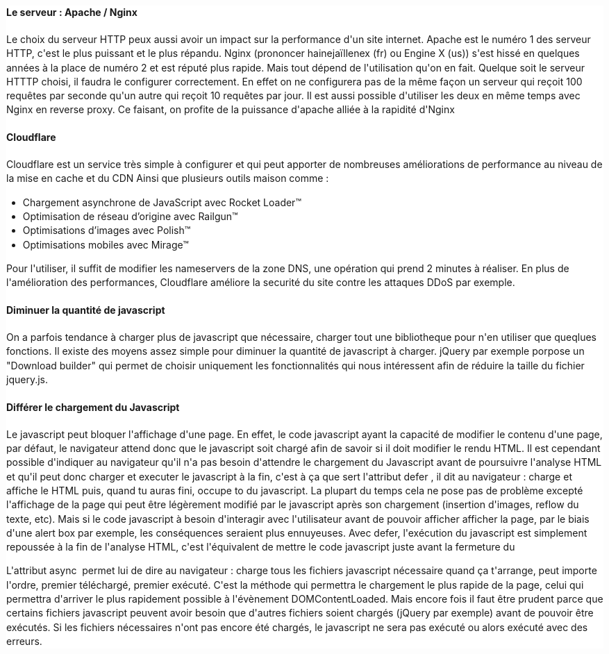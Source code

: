 #### Le serveur : Apache / Nginx

Le choix du serveur HTTP peux aussi avoir un impact sur la performance d'un site internet. Apache est le numéro 1 des serveur HTTP, c'est le plus puissant et le plus répandu. Nginx (prononcer hainejaïllenex (fr) ou Engine X (us)) s'est hissé en quelques années à la place de numéro 2 et est réputé plus rapide. Mais tout dépend de l'utilisation qu'on en fait. Quelque soit le serveur HTTTP choisi, il faudra le configurer correctement. En effet on ne configurera pas de la même façon un serveur qui reçoit 100 requêtes par seconde qu'un autre qui reçoit 10 requêtes par jour. Il est aussi possible d'utiliser les deux en même temps avec Nginx en reverse proxy. Ce faisant, on profite de la puissance d'apache alliée à la rapidité d'Nginx

#### Cloudflare

Cloudflare est un service très simple à configurer et qui peut apporter de nombreuses améliorations de performance au niveau de la mise en cache et du CDN Ainsi que plusieurs outils maison comme :

- Chargement asynchrone de JavaScript avec Rocket Loader™
- Optimisation de réseau d’origine avec Railgun™
- Optimisations d’images avec Polish™
- Optimisations mobiles avec Mirage™

Pour l'utiliser, il suffit de modifier les nameservers de la zone DNS, une opération qui prend 2 minutes à réaliser. En plus de l'amélioration des performances, Cloudflare améliore la securité du site contre les attaques DDoS par exemple.

#### Diminuer la quantité de javascript

On a parfois tendance à charger plus de javascript que nécessaire, charger tout une bibliotheque pour n'en utiliser que queqlues fonctions. Il existe des moyens assez simple pour diminuer la quantité de javascript à charger. jQuery par exemple porpose un "Download builder" qui permet de choisir uniquement les fonctionnalités qui nous intéressent afin de réduire la taille du fichier jquery.js.

#### Différer le chargement du Javascript

Le javascript peut bloquer l'affichage d'une page. En effet, le code javascript ayant la capacité de modifier le contenu d'une page, par défaut, le navigateur attend donc que le javascript soit chargé afin de savoir si il doit modifier le rendu HTML. Il est cependant possible d'indiquer au navigateur qu'il n'a pas besoin d'attendre le chargement du Javascript avant de poursuivre l'analyse HTML et qu'il peut donc charger et executer le javascript à la fin, c'est à ça que sert l'attribut defer , il dit au navigateur : charge et affiche le HTML puis, quand tu auras fini, occupe to du javascript. La plupart du temps cela ne pose pas de problème excepté l'affichage de la page qui peut être légèrement modifié par le javascript après son chargement (insertion d'images, reflow du texte, etc). Mais si le code javascript à besoin d'interagir avec l'utilisateur avant de pouvoir afficher afficher la page, par le biais d'une alert box par exemple, les conséquences seraient plus ennuyeuses. Avec defer, l'exécution du javascript est simplement repoussée à la fin de l'analyse HTML, c'est l'équivalent de mettre le code javascript juste avant la fermeture du </body>

L'attribut async  permet lui de dire au navigateur : charge tous les fichiers javascript nécessaire quand ça t'arrange, peut importe l'ordre, premier téléchargé, premier exécuté. C'est la méthode qui permettra le chargement le plus rapide de la page, celui qui permettra d'arriver le plus rapidement possible à l'évènement DOMContentLoaded. Mais encore fois il faut être prudent parce que certains fichiers javascript peuvent avoir besoin que d'autres fichiers soient chargés (jQuery par exemple) avant de pouvoir être exécutés. Si les fichiers nécessaires n'ont pas encore été chargés, le javascript ne sera pas exécuté ou alors exécuté avec des erreurs.
